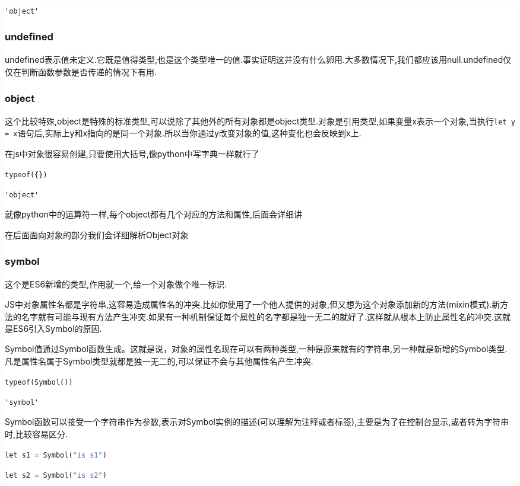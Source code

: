 


    'object'



### undefined

undefined表示值未定义.它既是值得类型,也是这个类型唯一的值.事实证明这并没有什么卵用.大多数情况下,我们都应该用null.undefined仅仅在判断函数参数是否传递的情况下有用.

###  object

这个比较特殊,object是特殊的标准类型,可以说除了其他外的所有对象都是object类型.对象是引用类型,如果变量x表示一个对象,当执行`let y = x`语句后,实际上y和x指向的是同一个对象.所以当你通过y改变对象的值,这种变化也会反映到x上.

在js中对象很容易创建,只要使用大括号,像python中写字典一样就行了


```python
typeof({})
```




    'object'



就像python中的运算符一样,每个object都有几个对应的方法和属性,后面会详细讲

在后面面向对象的部分我们会详细解析Object对象

### symbol

这个是ES6新增的类型,作用就一个,给一个对象做个唯一标识.

JS中对象属性名都是字符串,这容易造成属性名的冲突.比如你使用了一个他人提供的对象,但又想为这个对象添加新的方法(mixin模式).新方法的名字就有可能与现有方法产生冲突.如果有一种机制保证每个属性的名字都是独一无二的就好了.这样就从根本上防止属性名的冲突.这就是ES6引入Symbol的原因.

Symbol值通过Symbol函数生成。这就是说，对象的属性名现在可以有两种类型,一种是原来就有的字符串,另一种就是新增的Symbol类型.凡是属性名属于Symbol类型就都是独一无二的,可以保证不会与其他属性名产生冲突.


```python
typeof(Symbol())
```




    'symbol'



Symbol函数可以接受一个字符串作为参数,表示对Symbol实例的描述(可以理解为注释或者标签),主要是为了在控制台显示,或者转为字符串时,比较容易区分.


```python
let s1 = Symbol("is s1")
```


```python
let s2 = Symbol("is s2")
```
